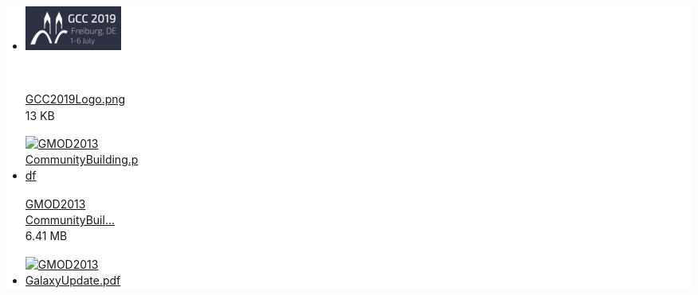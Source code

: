  </div>

  </div>

- <div style="width: 155px">

  <div class="thumb" style="width: 150px;">

  <div style="margin:47.5px auto;">

  <a href="File:GCC2019Logo.png" class="image"><img
  src="../mediawiki/images/thumb/e/ed/GCC2019Logo.png/120px-GCC2019Logo.png"
  width="120" height="55" alt="GCC2019Logo.png" /></a>

  </div>

  </div>

  <div class="gallerytext">

  [GCC2019Logo.png](File:GCC2019Logo.png "File:GCC2019Logo.png")  
  13 KB  

  </div>

  </div>

- <div style="width: 155px">

  <div class="thumb" style="width: 150px;">

  <div style="margin:15px auto;">

  <a href="File:GMOD2013_CommunityBuilding.pdf" class="image"><img
  src="../mediawiki/skins/common/images/icons/fileicon-pdf.png"
  width="120" height="120" alt="GMOD2013 CommunityBuilding.pdf" /></a>

  </div>

  </div>

  <div class="gallerytext">

  [GMOD2013
  CommunityBuil...](File:GMOD2013_CommunityBuilding.pdf "File:GMOD2013 CommunityBuilding.pdf")  
  6.41 MB  

  </div>

  </div>

- <div style="width: 155px">

  <div class="thumb" style="width: 150px;">

  <div style="margin:15px auto;">

  <a href="File:GMOD2013_GalaxyUpdate.pdf" class="image"><img
  src="../mediawiki/skins/common/images/icons/fileicon-pdf.png"
  width="120" height="120" alt="GMOD2013 GalaxyUpdate.pdf" /></a>
